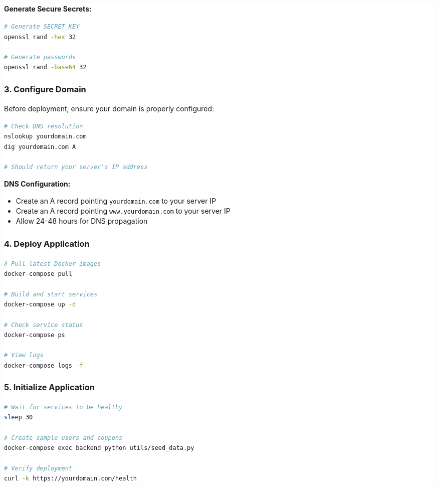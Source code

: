 **Generate Secure Secrets:**
```bash
# Generate SECRET_KEY
openssl rand -hex 32

# Generate passwords
openssl rand -base64 32
```

### 3. Configure Domain

Before deployment, ensure your domain is properly configured:

```bash
# Check DNS resolution
nslookup yourdomain.com
dig yourdomain.com A

# Should return your server's IP address
```

**DNS Configuration:**
- Create an A record pointing `yourdomain.com` to your server IP
- Create an A record pointing `www.yourdomain.com` to your server IP
- Allow 24-48 hours for DNS propagation

### 4. Deploy Application

```bash
# Pull latest Docker images
docker-compose pull

# Build and start services
docker-compose up -d

# Check service status
docker-compose ps

# View logs
docker-compose logs -f
```

### 5. Initialize Application

```bash
# Wait for services to be healthy
sleep 30

# Create sample users and coupons
docker-compose exec backend python utils/seed_data.py

# Verify deployment
curl -k https://yourdomain.com/health
```
